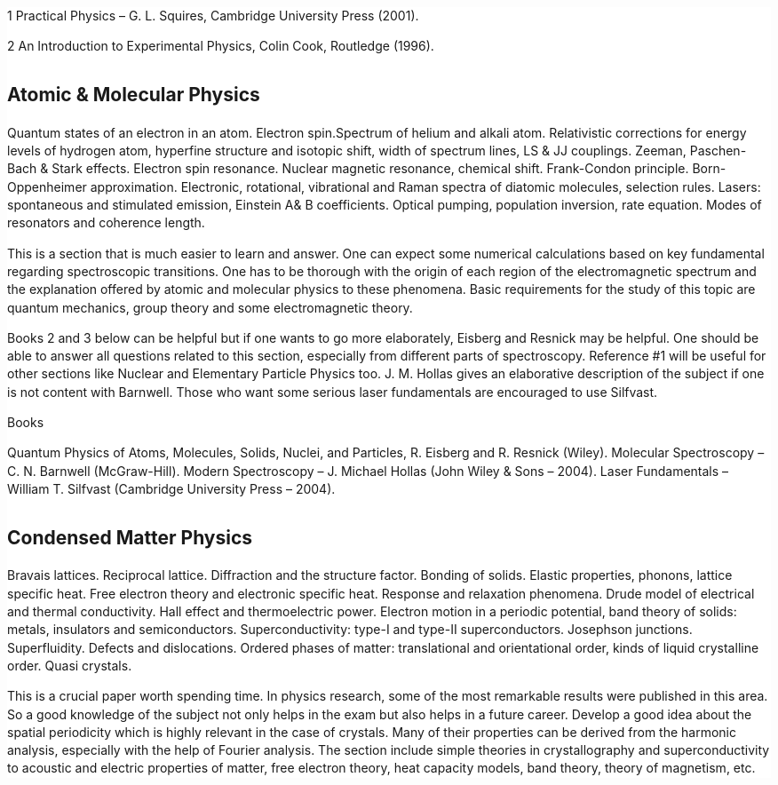 1       Practical Physics – G. L. Squires, Cambridge University Press (2001).

2       An Introduction to Experimental Physics, Colin Cook, Routledge (1996).

 

Atomic & Molecular Physics
-----------------------

Quantum states of an electron in an atom. Electron spin.Spectrum of helium and alkali atom. Relativistic corrections for energy levels of hydrogen atom, hyperfine structure and isotopic shift, width of spectrum lines, LS & JJ couplings. Zeeman, Paschen-Bach & Stark effects. Electron spin resonance. Nuclear magnetic resonance, chemical shift. Frank-Condon principle. Born-Oppenheimer approximation. Electronic, rotational, vibrational and Raman spectra of diatomic molecules, selection rules. Lasers: spontaneous and stimulated emission, Einstein A& B coefficients. Optical pumping, population inversion, rate equation. Modes of resonators and coherence length.

This is a section that is much easier to learn and answer. One can expect some numerical calculations based on key fundamental regarding spectroscopic transitions. One has to be thorough with the origin of each region of the electromagnetic spectrum and the explanation offered by atomic and molecular physics to these phenomena. Basic requirements for the study of this topic are quantum mechanics, group theory and some electromagnetic theory.

Books 2 and 3 below can be helpful but if one wants to go more elaborately, Eisberg and Resnick may be helpful. One should be able to answer all questions related to this section, especially from different parts of spectroscopy. Reference #1 will be useful for other sections like Nuclear and Elementary Particle Physics too. J. M. Hollas gives an elaborative description of the subject if one is not content with Barnwell. Those who want some serious laser fundamentals are encouraged to use Silfvast.

Books

Quantum Physics of Atoms, Molecules, Solids, Nuclei, and Particles, R. Eisberg and R. Resnick (Wiley).
Molecular Spectroscopy – C. N. Barnwell (McGraw-Hill).
Modern Spectroscopy – J. Michael Hollas (John Wiley & Sons – 2004).
Laser Fundamentals – William T. Silfvast (Cambridge University Press – 2004).
 

Condensed Matter Physics
-----------------------

Bravais lattices. Reciprocal lattice. Diffraction and the structure factor. Bonding of solids. Elastic properties, phonons, lattice specific heat. Free electron theory and electronic specific heat. Response and relaxation phenomena. Drude model of electrical and thermal conductivity. Hall effect and thermoelectric power. Electron motion in a periodic potential, band theory of solids: metals, insulators and semiconductors. Superconductivity: type-I and type-II superconductors. Josephson junctions. Superfluidity. Defects and dislocations. Ordered phases of matter: translational and orientational order, kinds of liquid crystalline order. Quasi crystals.

This is a crucial paper worth spending time. In physics research, some of the most remarkable results were published in this area. So a good knowledge of the subject not only helps in the exam but also helps in a future career. Develop a good idea about the spatial periodicity which is highly relevant in the case of crystals. Many of their properties can be derived from the harmonic analysis, especially with the help of Fourier analysis. The section include simple theories in crystallography and superconductivity to acoustic and electric properties of matter, free electron theory, heat capacity models, band theory, theory of magnetism, etc.
